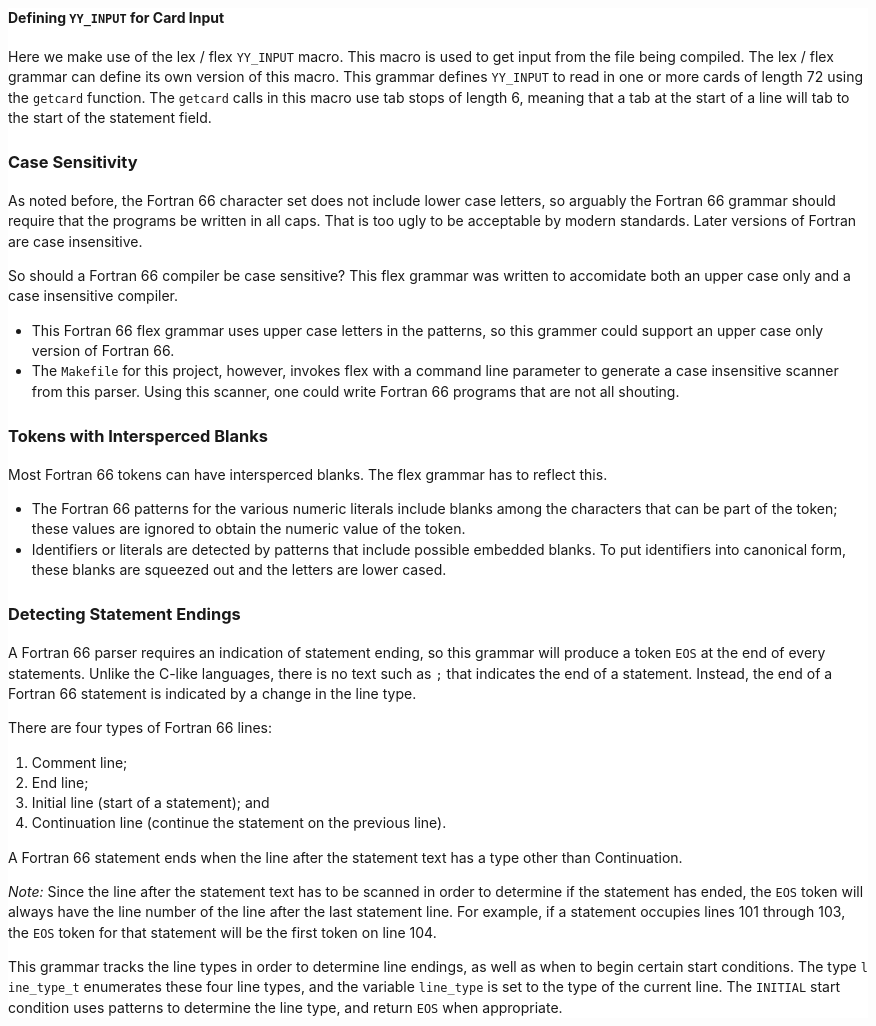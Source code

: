 #### Defining `YY_INPUT` for Card Input
Here we make use of the lex / flex `YY_INPUT` macro. This macro is used to get input from the file being compiled. The lex / flex grammar can define its own version of this macro. This grammar defines `YY_INPUT` to read in one or more cards of length 72 using the `getcard` function. The `getcard` calls in this macro use tab stops of length 6, meaning that a tab at the start of a line will tab to the start of the statement field.

### Case Sensitivity

As noted before, the Fortran 66 character set does not include lower case letters, so arguably the Fortran 66 grammar should require that the programs be written in all caps. That is too ugly to be acceptable by modern standards. Later versions of Fortran are case insensitive.

So should a Fortran 66 compiler be case sensitive? This flex grammar was written to accomidate both an upper case only and a case insensitive compiler.
- This Fortran 66 flex grammar uses upper case letters in the patterns, so this grammer could support an upper case only version of Fortran 66.
- The `Makefile` for this project, however, invokes flex with a command line parameter to generate a case insensitive scanner from this parser. Using this scanner, one could write Fortran 66 programs that are not all shouting.

### Tokens with Intersperced Blanks

Most Fortran 66 tokens can have intersperced blanks. The flex grammar has to reflect this.
- The Fortran 66 patterns for the various numeric literals include blanks among the characters that can be part of the token; these values are ignored to obtain the numeric value of the token.
- Identifiers or literals are detected by patterns that include possible embedded blanks. To put identifiers into canonical form, these blanks are squeezed out and the letters are lower cased.

### Detecting Statement Endings

A Fortran 66 parser requires an indication of statement ending, so this grammar will produce a token `EOS` at the end of every statements. Unlike the C-like languages, there is no text such as `;` that indicates the end of a statement. Instead, the end of a Fortran 66 statement is indicated by a change in the line type.

There are four types of Fortran 66 lines:
1. Comment line;
1. End line;
1. Initial line (start of a statement); and
1. Continuation line (continue the statement on the previous line).

A Fortran 66 statement ends when the line after the statement text has a type other than Continuation.

*Note:* Since the line after the statement text has to be scanned in order to determine if the statement has ended, the `EOS` token will always have the line number of the line after the last statement line. For example, if a statement occupies lines 101 through 103, the `EOS` token for that statement will be the first token on line 104.

This grammar tracks the line types in order to determine line endings, as well as when to begin certain start conditions. The type `line_type_t` enumerates these four line types, and the variable `line_type` is set to the type of the current line. The `INITIAL` start condition uses patterns to determine the line type, and return `EOS` when appropriate.
